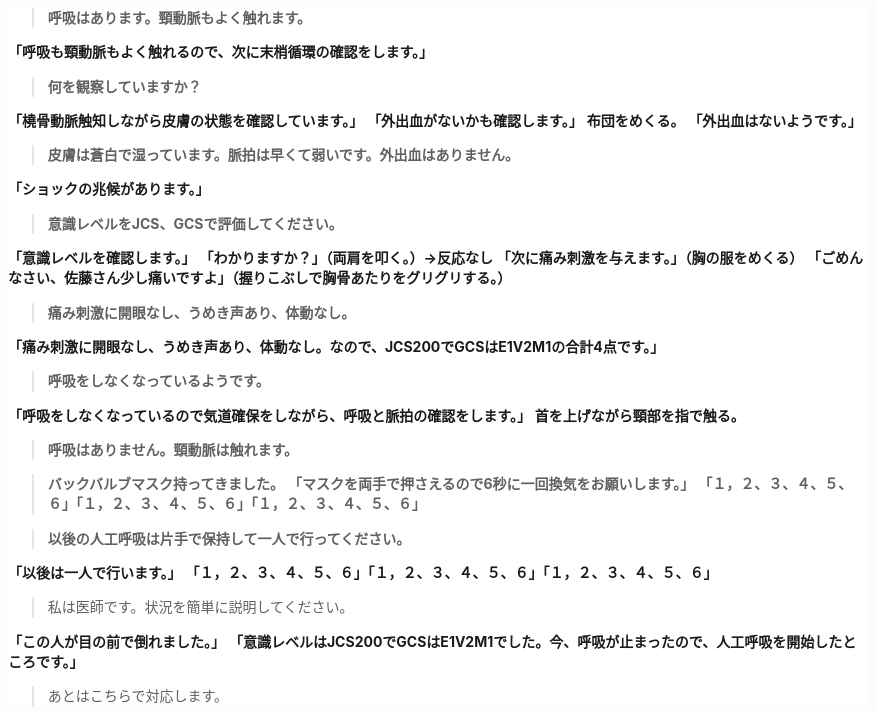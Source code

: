 > **呼吸はあります。頸動脈もよく触れます。**

**「呼吸も頸動脈もよく触れるので、次に末梢循環の確認をします。」**

> **何を観察していますか？**

**「橈骨動脈触知しながら皮膚の状態を確認しています。」**
**「外出血がないかも確認します。」**
**布団をめくる。**
**「外出血はないようです。」**

> **皮膚は蒼白で湿っています。脈拍は早くて弱いです。外出血はありません。**

**「ショックの兆候があります。」**
> **意識レベルをJCS、GCSで評価してください。**

**「意識レベルを確認します。」**
**「わかりますか？」（両肩を叩く。）→反応なし**
**「次に痛み刺激を与えます。」（胸の服をめくる）**
**「ごめんなさい、佐藤さん少し痛いですよ」（握りこぶしで胸骨あたりをグリグリする。）**
> **痛み刺激に開眼なし、うめき声あり、体動なし。**

**「痛み刺激に開眼なし、うめき声あり、体動なし。なので、JCS200でGCSはE1V2M1の合計4点です。」**
> **呼吸をしなくなっているようです。**

**「呼吸をしなくなっているので気道確保をしながら、呼吸と脈拍の確認をします。」**
**首を上げながら頸部を指で触る。**
> **呼吸はありません。頸動脈は触れます。**

> **バックバルブマスク持ってきました。**
**「マスクを両手で押さえるので6秒に一回換気をお願いします。」**
**「１，２、３、４、５、６」「１，２、３、４、５、６」「１，２、３、４、５、６」**

> **以後の人工呼吸は片手で保持して一人で行ってください。**

**「以後は一人で行います。」**
**「１，２、３、４、５、６」「１，２、３、４、５、６」「１，２、３、４、５、６」**

> 私は医師です。状況を簡単に説明してください。

**「この人が目の前で倒れました。」**
**「意識レベルはJCS200でGCSはE1V2M1でした。今、呼吸が止まったので、人工呼吸を開始したところです。」**

> あとはこちらで対応します。














